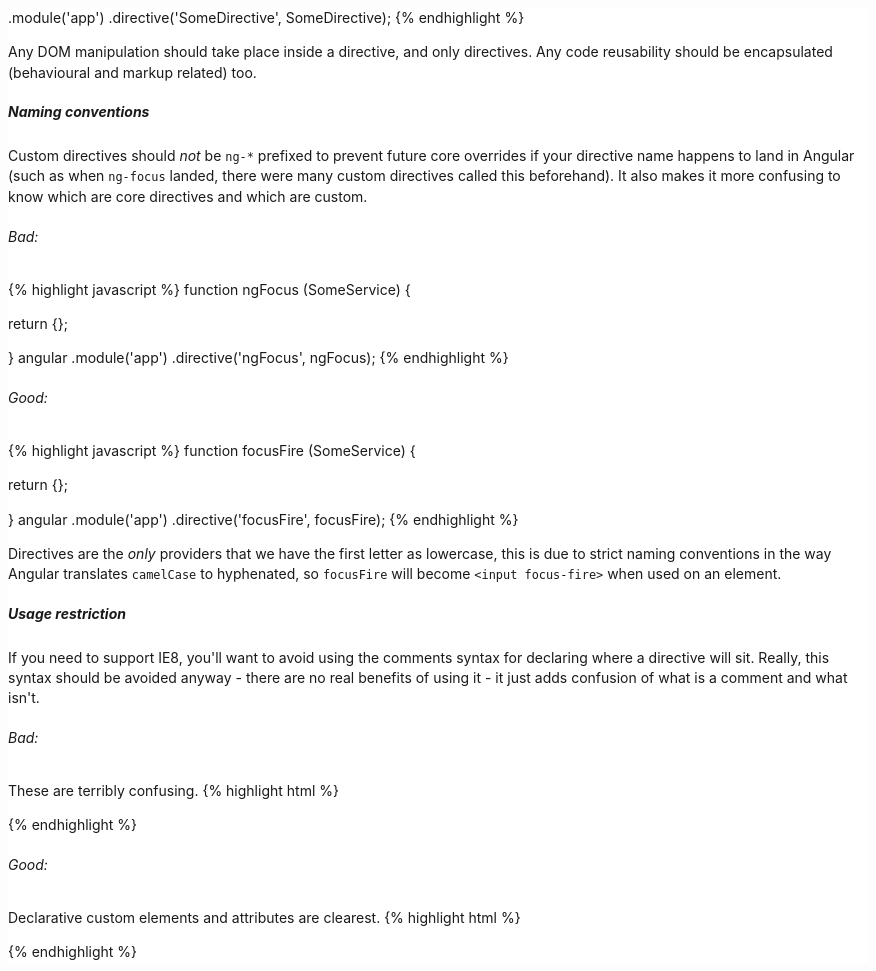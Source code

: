   .module('app')
  .directive('SomeDirective', SomeDirective);
{% endhighlight %}

Any DOM manipulation should take place inside a directive, and only directives. Any code reusability should be encapsulated (behavioural and markup related) too.

##### Naming conventions

Custom directives should _not_ be `ng-*` prefixed to prevent future core overrides if your directive name happens to land in Angular (such as when `ng-focus` landed, there were many custom directives called this beforehand). It also makes it more confusing to know which are core directives and which are custom.

###### Bad:
{% highlight javascript %}
function ngFocus (SomeService) {

  return {};

}
angular
  .module('app')
  .directive('ngFocus', ngFocus);
{% endhighlight %}

###### Good:
{% highlight javascript %}
function focusFire (SomeService) {

  return {};

}
angular
  .module('app')
  .directive('focusFire', focusFire);
{% endhighlight %}

Directives are the _only_ providers that we have the first letter as lowercase, this is due to strict naming conventions in the way Angular translates `camelCase` to hyphenated, so `focusFire` will become `<input focus-fire>` when used on an element.

##### Usage restriction

If you need to support IE8, you'll want to avoid using the comments syntax for declaring where a directive will sit. Really, this syntax should be avoided anyway - there are no real benefits of using it - it just adds confusion of what is a comment and what isn't.

###### Bad:
These are terribly confusing.
{% highlight html %}

<div class="my-directive"></div>
{% endhighlight %}

###### Good:
Declarative custom elements and attributes are clearest.
{% highlight html %}
<my-directive></my-directive>
<div my-directive></div>
{% endhighlight %}
